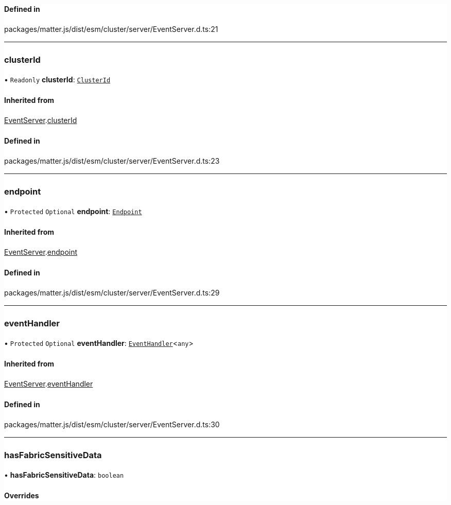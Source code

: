 #### Defined in

packages/matter.js/dist/esm/cluster/server/EventServer.d.ts:21

___

### clusterId

• `Readonly` **clusterId**: [`ClusterId`](../modules/exports_datatype.md#clusterid)

#### Inherited from

[EventServer](exports_cluster.EventServer.md).[clusterId](exports_cluster.EventServer.md#clusterid)

#### Defined in

packages/matter.js/dist/esm/cluster/server/EventServer.d.ts:23

___

### endpoint

• `Protected` `Optional` **endpoint**: [`Endpoint`](exports_device.Endpoint.md)

#### Inherited from

[EventServer](exports_cluster.EventServer.md).[endpoint](exports_cluster.EventServer.md#endpoint)

#### Defined in

packages/matter.js/dist/esm/cluster/server/EventServer.d.ts:29

___

### eventHandler

• `Protected` `Optional` **eventHandler**: [`EventHandler`](exports_interaction.EventHandler.md)\<`any`\>

#### Inherited from

[EventServer](exports_cluster.EventServer.md).[eventHandler](exports_cluster.EventServer.md#eventhandler)

#### Defined in

packages/matter.js/dist/esm/cluster/server/EventServer.d.ts:30

___

### hasFabricSensitiveData

• **hasFabricSensitiveData**: `boolean`

#### Overrides
